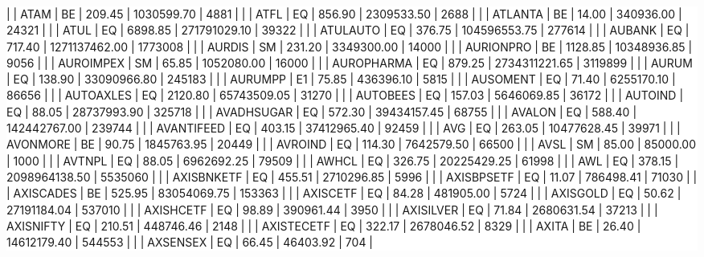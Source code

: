 |  | ATAM | BE | 209.45 | 1030599.70 | 4881 |
|  | ATFL | EQ | 856.90 | 2309533.50 | 2688 |
|  | ATLANTA | BE | 14.00 | 340936.00 | 24321 |
|  | ATUL | EQ | 6898.85 | 271791029.10 | 39322 |
|  | ATULAUTO | EQ | 376.75 | 104596553.75 | 277614 |
|  | AUBANK | EQ | 717.40 | 1271137462.00 | 1773008 |
|  | AURDIS | SM | 231.20 | 3349300.00 | 14000 |
|  | AURIONPRO | BE | 1128.85 | 10348936.85 | 9056 |
|  | AUROIMPEX | SM | 65.85 | 1052080.00 | 16000 |
|  | AUROPHARMA | EQ | 879.25 | 2734311221.65 | 3119899 |
|  | AURUM | EQ | 138.90 | 33090966.80 | 245183 |
|  | AURUMPP | E1 | 75.85 | 436396.10 | 5815 |
|  | AUSOMENT | EQ | 71.40 | 6255170.10 | 86656 |
|  | AUTOAXLES | EQ | 2120.80 | 65743509.05 | 31270 |
|  | AUTOBEES | EQ | 157.03 | 5646069.85 | 36172 |
|  | AUTOIND | EQ | 88.05 | 28737993.90 | 325718 |
|  | AVADHSUGAR | EQ | 572.30 | 39434157.45 | 68755 |
|  | AVALON | EQ | 588.40 | 142442767.00 | 239744 |
|  | AVANTIFEED | EQ | 403.15 | 37412965.40 | 92459 |
|  | AVG | EQ | 263.05 | 10477628.45 | 39971 |
|  | AVONMORE | BE | 90.75 | 1845763.95 | 20449 |
|  | AVROIND | EQ | 114.30 | 7642579.50 | 66500 |
|  | AVSL | SM | 85.00 | 85000.00 | 1000 |
|  | AVTNPL | EQ | 88.05 | 6962692.25 | 79509 |
|  | AWHCL | EQ | 326.75 | 20225429.25 | 61998 |
|  | AWL | EQ | 378.15 | 2098964138.50 | 5535060 |
|  | AXISBNKETF | EQ | 455.51 | 2710296.85 | 5996 |
|  | AXISBPSETF | EQ | 11.07 | 786498.41 | 71030 |
|  | AXISCADES | BE | 525.95 | 83054069.75 | 153363 |
|  | AXISCETF | EQ | 84.28 | 481905.00 | 5724 |
|  | AXISGOLD | EQ | 50.62 | 27191184.04 | 537010 |
|  | AXISHCETF | EQ | 98.89 | 390961.44 | 3950 |
|  | AXISILVER | EQ | 71.84 | 2680631.54 | 37213 |
|  | AXISNIFTY | EQ | 210.51 | 448746.46 | 2148 |
|  | AXISTECETF | EQ | 322.17 | 2678046.52 | 8329 |
|  | AXITA | BE | 26.40 | 14612179.40 | 544553 |
|  | AXSENSEX | EQ | 66.45 | 46403.92 | 704 |